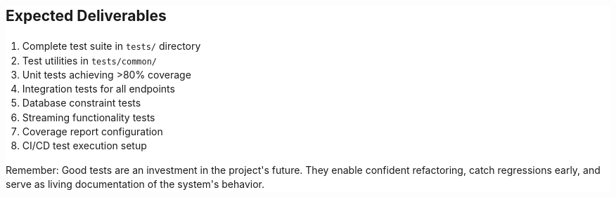 ## Expected Deliverables

1. Complete test suite in `tests/` directory
2. Test utilities in `tests/common/`
3. Unit tests achieving >80% coverage
4. Integration tests for all endpoints
5. Database constraint tests
6. Streaming functionality tests
7. Coverage report configuration
8. CI/CD test execution setup

Remember: Good tests are an investment in the project's future. They enable confident refactoring, catch regressions early, and serve as living documentation of the system's behavior.